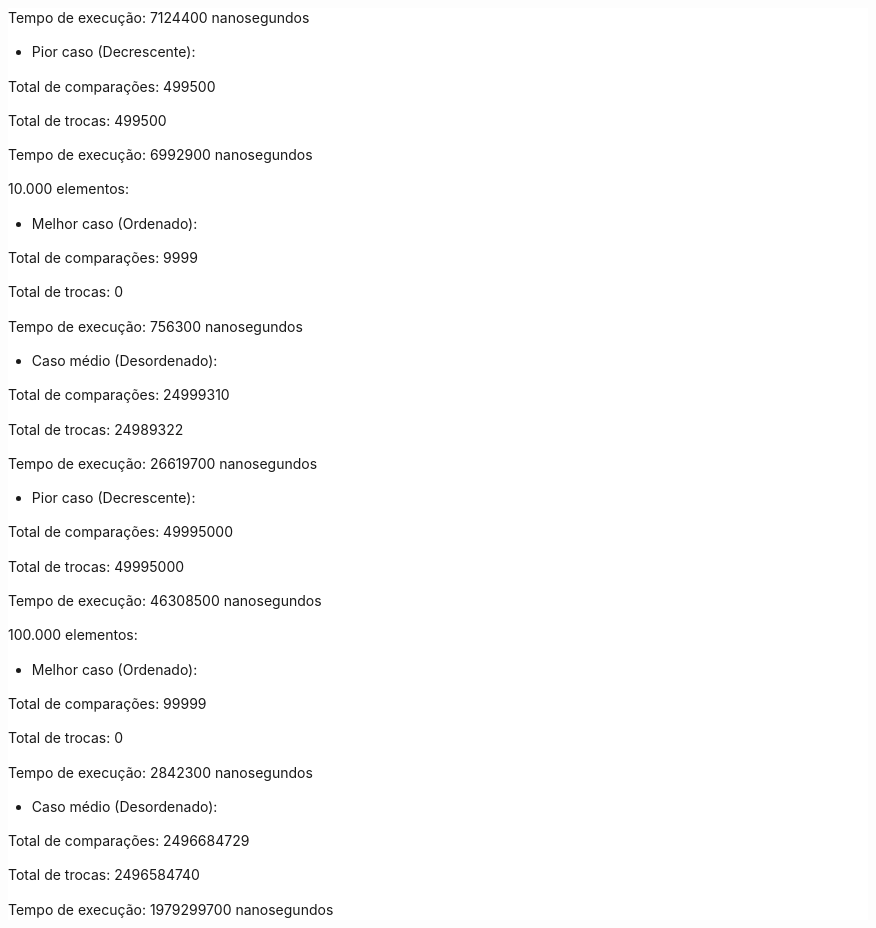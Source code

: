 Tempo de execução: 7124400 nanosegundos 

 

- Pior caso (Decrescente): 

Total de comparações: 499500 

Total de trocas: 499500 

Tempo de execução: 6992900 nanosegundos 

 

 

10.000 elementos: 

- Melhor caso (Ordenado): 

Total de comparações: 9999 

Total de trocas: 0 

Tempo de execução: 756300 nanosegundos 

 

- Caso médio (Desordenado): 

Total de comparações: 24999310 

Total de trocas: 24989322 

Tempo de execução: 26619700 nanosegundos 

 

- Pior caso (Decrescente): 

Total de comparações: 49995000 

Total de trocas: 49995000 

Tempo de execução: 46308500 nanosegundos 

 

100.000 elementos: 

- Melhor caso (Ordenado): 

Total de comparações: 99999 

Total de trocas: 0 

Tempo de execução: 2842300 nanosegundos 

 

- Caso médio (Desordenado): 

Total de comparações: 2496684729 

Total de trocas: 2496584740 

Tempo de execução: 1979299700 nanosegundos 

 
